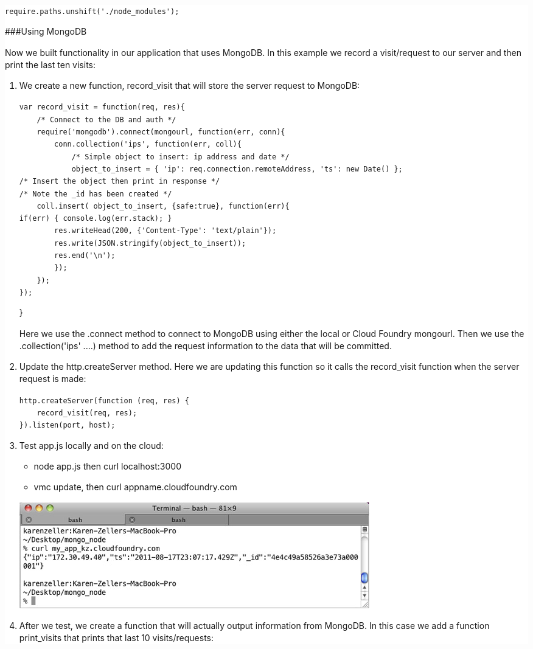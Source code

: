 	require.paths.unshift('./node_modules');

###Using MongoDB

Now we built functionality in our application that uses MongoDB. In this example we record a visit/request to our server and then print the last ten visits:

1.	We create a new function, record_visit that will store the server request to MongoDB:

		var record_visit = function(req, res){
			/* Connect to the DB and auth */
			require('mongodb').connect(mongourl, function(err, conn){
				conn.collection('ips', function(err, coll){
					/* Simple object to insert: ip address and date */
					object_to_insert = { 'ip': req.connection.remoteAddress, 'ts': new Date() };
		/* Insert the object then print in response */
		/* Note the _id has been created */		
			coll.insert( object_to_insert, {safe:true}, function(err){
		if(err) { console.log(err.stack); }
				res.writeHead(200, {'Content-Type': 'text/plain'});
 				res.write(JSON.stringify(object_to_insert));
				res.end('\n');
      			});
   			});
  		});
	}

	Here we use the .connect method to connect to MongoDB using either the local or Cloud Foundry mongourl. Then we use the .collection('ips' ....) method to add the request information to the data that will be committed. 

2.	Update the http.createServer method. Here we are updating this function so it calls the record_visit function when the server request is made:

		http.createServer(function (req, res) {
  			record_visit(req, res);
		}).listen(port, host);

3.	Test app.js locally and on the cloud:

	+	node app.js then curl localhost:3000
	
	+	vmc update, then curl appname.cloudfoundry.com
	
	![mongo node record](assets/images/screenshots/mong_node_reccf.jpg "mongo node record")

4.	After we test, we create a function that will actually output information from MongoDB. In this case we add a function print_visits that prints that last 10 visits/requests:
